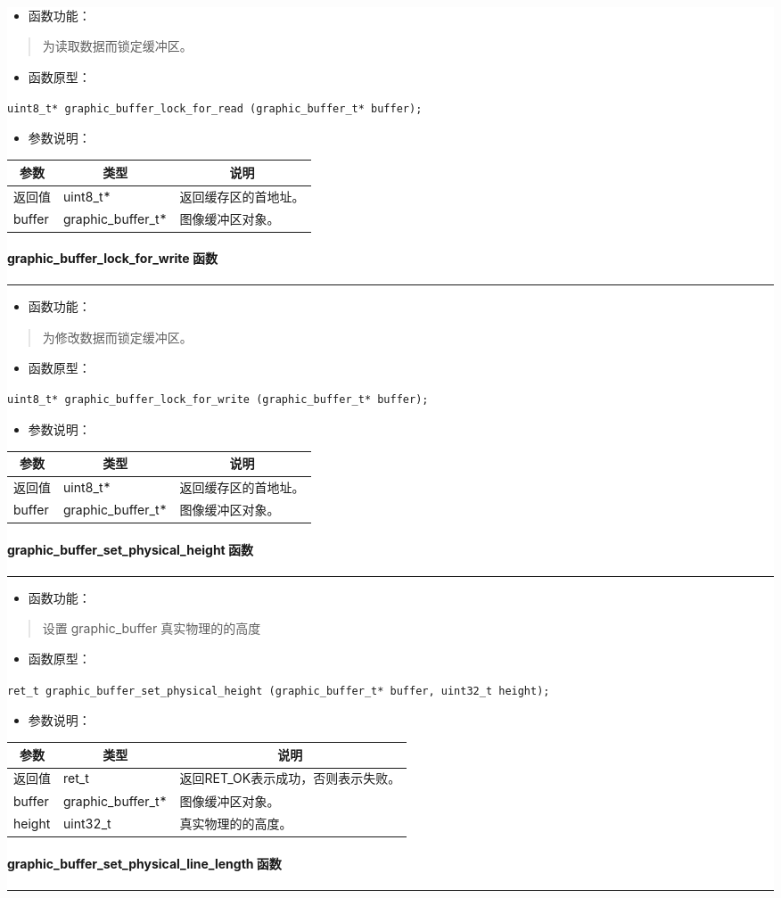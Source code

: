 * 函数功能：

> <p id="graphic_buffer_t_graphic_buffer_lock_for_read">为读取数据而锁定缓冲区。

* 函数原型：

```
uint8_t* graphic_buffer_lock_for_read (graphic_buffer_t* buffer);
```

* 参数说明：

| 参数 | 类型 | 说明 |
| -------- | ----- | --------- |
| 返回值 | uint8\_t* | 返回缓存区的首地址。 |
| buffer | graphic\_buffer\_t* | 图像缓冲区对象。 |
#### graphic\_buffer\_lock\_for\_write 函数
-----------------------

* 函数功能：

> <p id="graphic_buffer_t_graphic_buffer_lock_for_write">为修改数据而锁定缓冲区。

* 函数原型：

```
uint8_t* graphic_buffer_lock_for_write (graphic_buffer_t* buffer);
```

* 参数说明：

| 参数 | 类型 | 说明 |
| -------- | ----- | --------- |
| 返回值 | uint8\_t* | 返回缓存区的首地址。 |
| buffer | graphic\_buffer\_t* | 图像缓冲区对象。 |
#### graphic\_buffer\_set\_physical\_height 函数
-----------------------

* 函数功能：

> <p id="graphic_buffer_t_graphic_buffer_set_physical_height">设置 graphic_buffer 真实物理的的高度

* 函数原型：

```
ret_t graphic_buffer_set_physical_height (graphic_buffer_t* buffer, uint32_t height);
```

* 参数说明：

| 参数 | 类型 | 说明 |
| -------- | ----- | --------- |
| 返回值 | ret\_t | 返回RET\_OK表示成功，否则表示失败。 |
| buffer | graphic\_buffer\_t* | 图像缓冲区对象。 |
| height | uint32\_t | 真实物理的的高度。 |
#### graphic\_buffer\_set\_physical\_line\_length 函数
-----------------------
